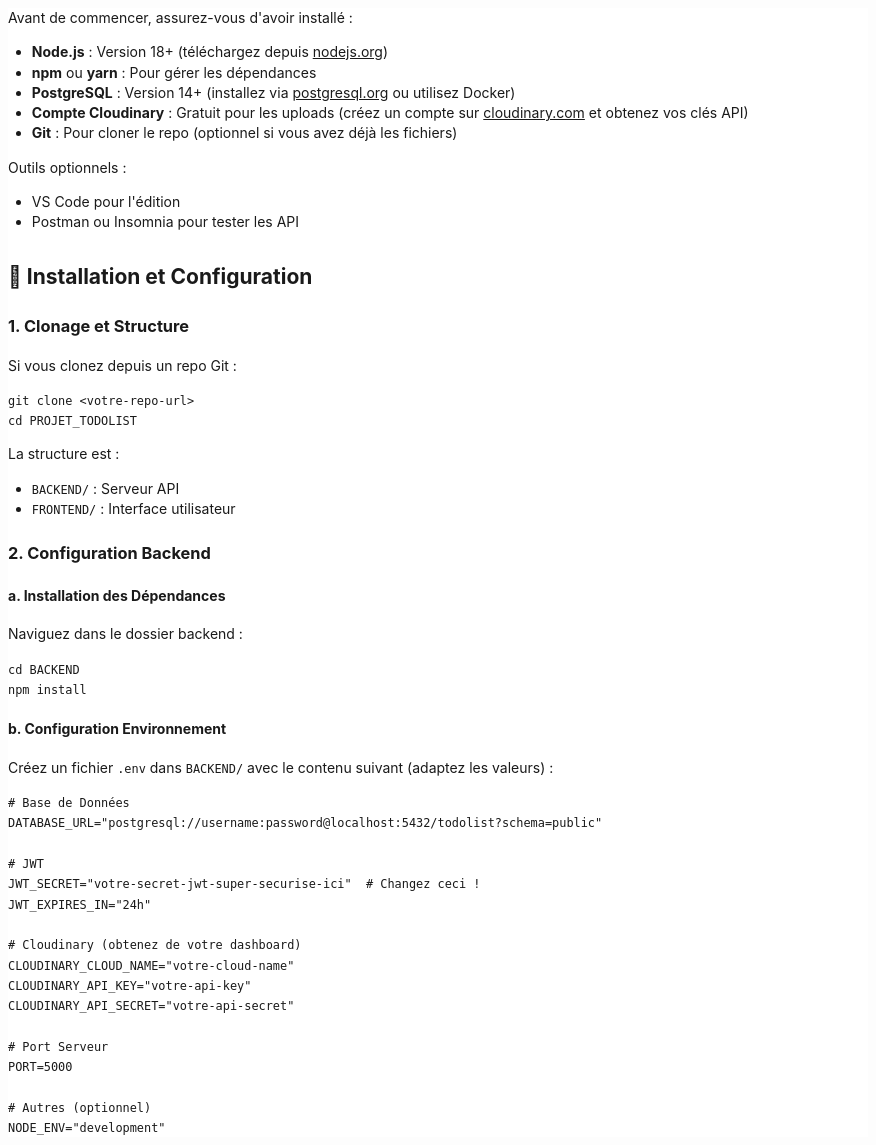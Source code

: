 Avant de commencer, assurez-vous d'avoir installé :

- **Node.js** : Version 18+ (téléchargez depuis [nodejs.org](https://nodejs.org))
- **npm** ou **yarn** : Pour gérer les dépendances
- **PostgreSQL** : Version 14+ (installez via [postgresql.org](https://www.postgresql.org) ou utilisez Docker)
- **Compte Cloudinary** : Gratuit pour les uploads (créez un compte sur [cloudinary.com](https://cloudinary.com) et obtenez vos clés API)
- **Git** : Pour cloner le repo (optionnel si vous avez déjà les fichiers)

Outils optionnels :
- VS Code pour l'édition
- Postman ou Insomnia pour tester les API

## 🚀 Installation et Configuration

### 1. Clonage et Structure
Si vous clonez depuis un repo Git :
```
git clone <votre-repo-url>
cd PROJET_TODOLIST
```

La structure est :
- `BACKEND/` : Serveur API
- `FRONTEND/` : Interface utilisateur

### 2. Configuration Backend

#### a. Installation des Dépendances
Naviguez dans le dossier backend :
```
cd BACKEND
npm install
```

#### b. Configuration Environnement
Créez un fichier `.env` dans `BACKEND/` avec le contenu suivant (adaptez les valeurs) :
```
# Base de Données
DATABASE_URL="postgresql://username:password@localhost:5432/todolist?schema=public"

# JWT
JWT_SECRET="votre-secret-jwt-super-securise-ici"  # Changez ceci !
JWT_EXPIRES_IN="24h"

# Cloudinary (obtenez de votre dashboard)
CLOUDINARY_CLOUD_NAME="votre-cloud-name"
CLOUDINARY_API_KEY="votre-api-key"
CLOUDINARY_API_SECRET="votre-api-secret"

# Port Serveur
PORT=5000

# Autres (optionnel)
NODE_ENV="development"
```
